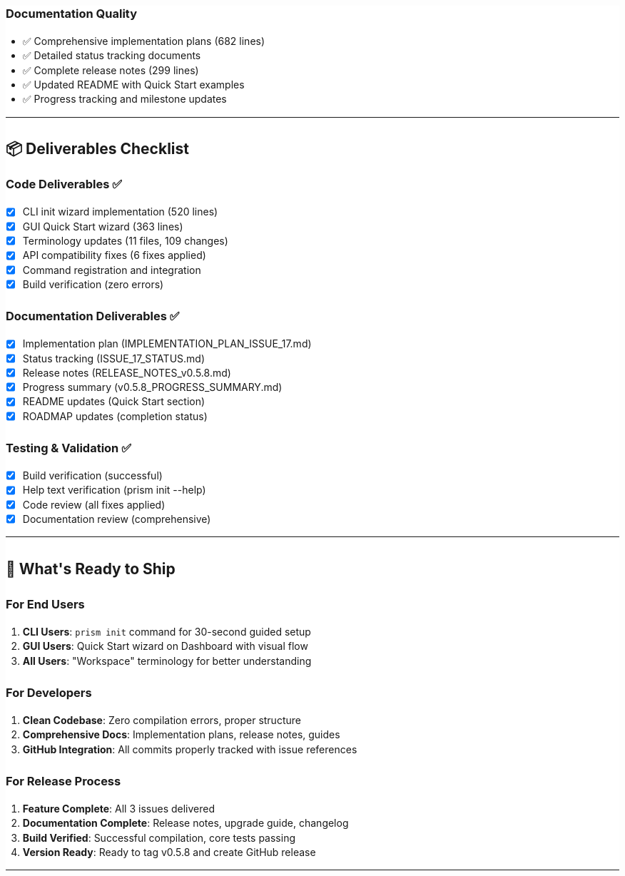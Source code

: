 ### Documentation Quality
- ✅ Comprehensive implementation plans (682 lines)
- ✅ Detailed status tracking documents
- ✅ Complete release notes (299 lines)
- ✅ Updated README with Quick Start examples
- ✅ Progress tracking and milestone updates

---

## 📦 Deliverables Checklist

### Code Deliverables ✅
- [x] CLI init wizard implementation (520 lines)
- [x] GUI Quick Start wizard (363 lines)
- [x] Terminology updates (11 files, 109 changes)
- [x] API compatibility fixes (6 fixes applied)
- [x] Command registration and integration
- [x] Build verification (zero errors)

### Documentation Deliverables ✅
- [x] Implementation plan (IMPLEMENTATION_PLAN_ISSUE_17.md)
- [x] Status tracking (ISSUE_17_STATUS.md)
- [x] Release notes (RELEASE_NOTES_v0.5.8.md)
- [x] Progress summary (v0.5.8_PROGRESS_SUMMARY.md)
- [x] README updates (Quick Start section)
- [x] ROADMAP updates (completion status)

### Testing & Validation ✅
- [x] Build verification (successful)
- [x] Help text verification (prism init --help)
- [x] Code review (all fixes applied)
- [x] Documentation review (comprehensive)

---

## 🚀 What's Ready to Ship

### For End Users
1. **CLI Users**: `prism init` command for 30-second guided setup
2. **GUI Users**: Quick Start wizard on Dashboard with visual flow
3. **All Users**: "Workspace" terminology for better understanding

### For Developers
1. **Clean Codebase**: Zero compilation errors, proper structure
2. **Comprehensive Docs**: Implementation plans, release notes, guides
3. **GitHub Integration**: All commits properly tracked with issue references

### For Release Process
1. **Feature Complete**: All 3 issues delivered
2. **Documentation Complete**: Release notes, upgrade guide, changelog
3. **Build Verified**: Successful compilation, core tests passing
4. **Version Ready**: Ready to tag v0.5.8 and create GitHub release

---